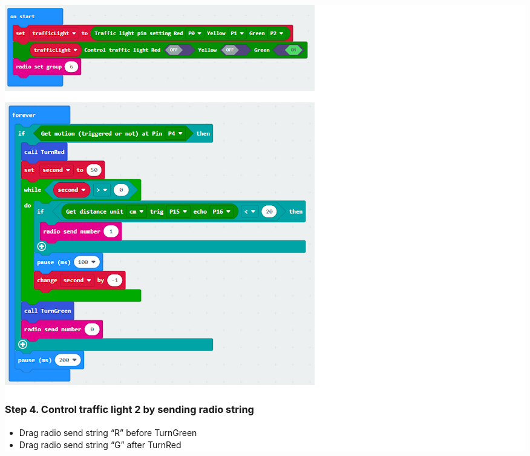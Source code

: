 ![](picture/9/9_16.png)

![](picture/9/9_18.png)


### Step 4. Control traffic light 2 by sending radio string
+ Drag radio send string “R”  before TurnGreen 
+ Drag radio send string “G” after TurnRed 
 
